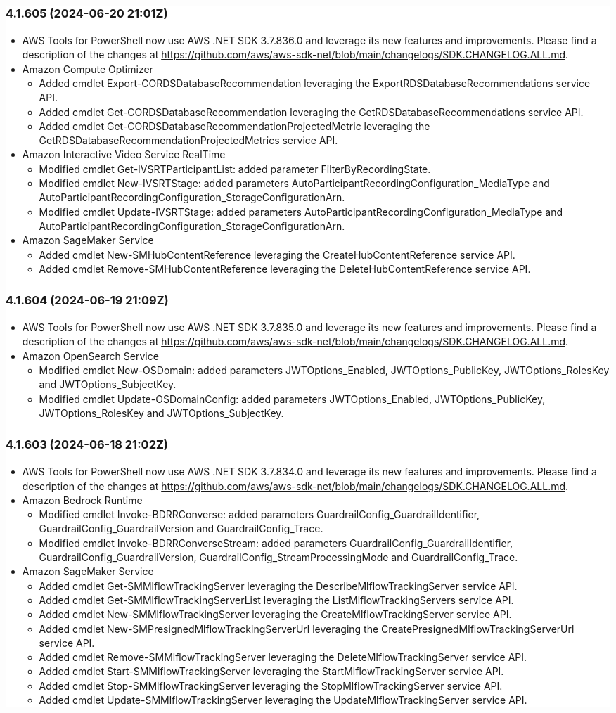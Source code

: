 ### 4.1.605 (2024-06-20 21:01Z)
  * AWS Tools for PowerShell now use AWS .NET SDK 3.7.836.0 and leverage its new features and improvements. Please find a description of the changes at https://github.com/aws/aws-sdk-net/blob/main/changelogs/SDK.CHANGELOG.ALL.md.
  * Amazon Compute Optimizer
    * Added cmdlet Export-CORDSDatabaseRecommendation leveraging the ExportRDSDatabaseRecommendations service API.
    * Added cmdlet Get-CORDSDatabaseRecommendation leveraging the GetRDSDatabaseRecommendations service API.
    * Added cmdlet Get-CORDSDatabaseRecommendationProjectedMetric leveraging the GetRDSDatabaseRecommendationProjectedMetrics service API.
  * Amazon Interactive Video Service RealTime
    * Modified cmdlet Get-IVSRTParticipantList: added parameter FilterByRecordingState.
    * Modified cmdlet New-IVSRTStage: added parameters AutoParticipantRecordingConfiguration_MediaType and AutoParticipantRecordingConfiguration_StorageConfigurationArn.
    * Modified cmdlet Update-IVSRTStage: added parameters AutoParticipantRecordingConfiguration_MediaType and AutoParticipantRecordingConfiguration_StorageConfigurationArn.
  * Amazon SageMaker Service
    * Added cmdlet New-SMHubContentReference leveraging the CreateHubContentReference service API.
    * Added cmdlet Remove-SMHubContentReference leveraging the DeleteHubContentReference service API.

### 4.1.604 (2024-06-19 21:09Z)
  * AWS Tools for PowerShell now use AWS .NET SDK 3.7.835.0 and leverage its new features and improvements. Please find a description of the changes at https://github.com/aws/aws-sdk-net/blob/main/changelogs/SDK.CHANGELOG.ALL.md.
  * Amazon OpenSearch Service
    * Modified cmdlet New-OSDomain: added parameters JWTOptions_Enabled, JWTOptions_PublicKey, JWTOptions_RolesKey and JWTOptions_SubjectKey.
    * Modified cmdlet Update-OSDomainConfig: added parameters JWTOptions_Enabled, JWTOptions_PublicKey, JWTOptions_RolesKey and JWTOptions_SubjectKey.

### 4.1.603 (2024-06-18 21:02Z)
  * AWS Tools for PowerShell now use AWS .NET SDK 3.7.834.0 and leverage its new features and improvements. Please find a description of the changes at https://github.com/aws/aws-sdk-net/blob/main/changelogs/SDK.CHANGELOG.ALL.md.
  * Amazon Bedrock Runtime
    * Modified cmdlet Invoke-BDRRConverse: added parameters GuardrailConfig_GuardrailIdentifier, GuardrailConfig_GuardrailVersion and GuardrailConfig_Trace.
    * Modified cmdlet Invoke-BDRRConverseStream: added parameters GuardrailConfig_GuardrailIdentifier, GuardrailConfig_GuardrailVersion, GuardrailConfig_StreamProcessingMode and GuardrailConfig_Trace.
  * Amazon SageMaker Service
    * Added cmdlet Get-SMMlflowTrackingServer leveraging the DescribeMlflowTrackingServer service API.
    * Added cmdlet Get-SMMlflowTrackingServerList leveraging the ListMlflowTrackingServers service API.
    * Added cmdlet New-SMMlflowTrackingServer leveraging the CreateMlflowTrackingServer service API.
    * Added cmdlet New-SMPresignedMlflowTrackingServerUrl leveraging the CreatePresignedMlflowTrackingServerUrl service API.
    * Added cmdlet Remove-SMMlflowTrackingServer leveraging the DeleteMlflowTrackingServer service API.
    * Added cmdlet Start-SMMlflowTrackingServer leveraging the StartMlflowTrackingServer service API.
    * Added cmdlet Stop-SMMlflowTrackingServer leveraging the StopMlflowTrackingServer service API.
    * Added cmdlet Update-SMMlflowTrackingServer leveraging the UpdateMlflowTrackingServer service API.
